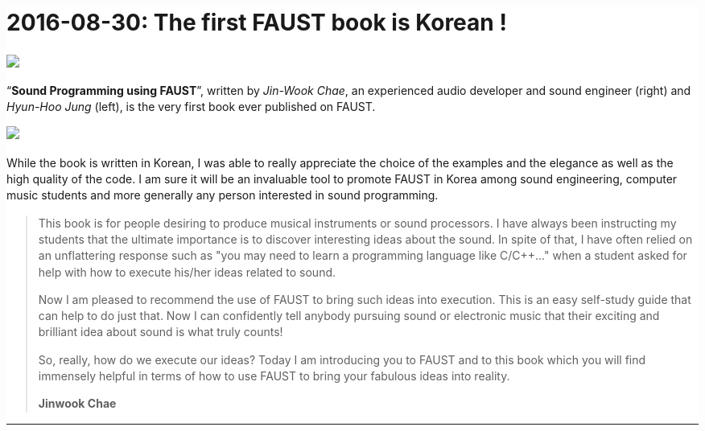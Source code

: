 # **2016-08-30:** The first FAUST book is Korean !

<img src="img/faust-book-cover.jpg" class="mx-auto d-block" width="60%">

“**Sound Programming using FAUST**”, written by _Jin-Wook Chae_, an experienced audio developer and sound engineer (right) and _Hyun-Hoo Jung_ (left), is the very first book ever published on FAUST. 

<img src="img/faust-book-authors.jpg" class="mx-auto d-block" width="60%">

While the book is written in Korean, I was able to really appreciate the choice of the examples and the elegance as well as the high quality of the code. I am sure it will be an invaluable tool to promote FAUST in Korea among sound engineering, computer music students and more generally any person interested in sound programming. 

>This book is for people desiring to produce musical instruments or sound processors. I have always been instructing my students that the ultimate importance is to discover interesting ideas about the sound. In spite of that, I have often relied on an unflattering response such as "you may need to learn a programming language like C/C++..." when a student asked for help with how to execute his/her ideas related to sound.
>
>Now I am pleased to recommend the use of FAUST to bring such ideas into execution. This is an easy self-study guide that can help to do just that. Now I can confidently tell anybody pursuing sound or electronic music that their exciting and brilliant idea about sound is what truly counts!
>
>So, really, how do we execute our ideas? Today I am introducing you to FAUST and to this book which you will find immensely helpful in terms of how to use FAUST to bring your fabulous ideas into reality.
>
> **Jinwook Chae**

---
